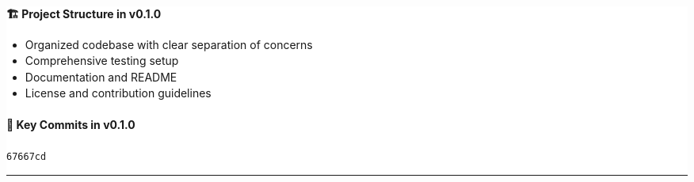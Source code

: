 #### 🏗️ Project Structure in v0.1.0

- Organized codebase with clear separation of concerns
- Comprehensive testing setup
- Documentation and README
- License and contribution guidelines

#### 📝 Key Commits in v0.1.0

`67667cd`

---

